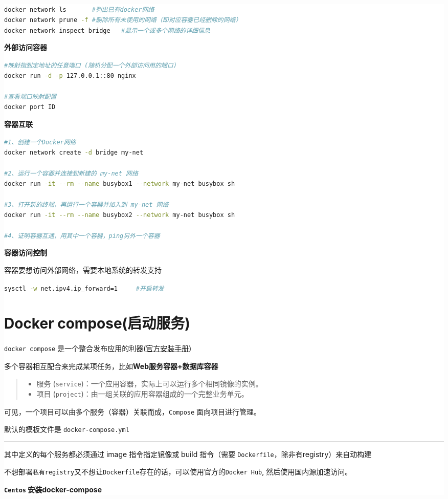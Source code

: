 ```bash
docker network ls		#列出已有docker网络
docker network prune -f	#删除所有未使用的网络（即对应容器已经删除的网络）
docker network inspect bridge	#显示一个或多个网络的详细信息
```

**外部访问容器**

```bash
#映射指到定地址的任意端口 (随机分配一个外部访问用的端口)
docker run -d -p 127.0.0.1::80 nginx

#查看端口映射配置
docker port ID
```

**容器互联**

```bash
#1、创建一个Docker网络
docker network create -d bridge my-net

#2、运行一个容器并连接到新建的 my-net 网络
docker run -it --rm --name busybox1 --network my-net busybox sh

#3、打开新的终端，再运行一个容器并加入到 my-net 网络
docker run -it --rm --name busybox2 --network my-net busybox sh

#4、证明容器互通，用其中一个容器，ping另外一个容器
```

**容器访问控制**

容器要想访问外部网络，需要本地系统的转发支持

```bash
sysctl -w net.ipv4.ip_forward=1		#开启转发
```

# Docker compose(启动服务)

`docker compose` 是一个整合发布应用的利器([官方安装手册](https://docs.docker.com/compose/install/))

多个容器相互配合来完成某项任务，比如**Web服务容器+数据库容器** 

> - 服务 (`service`)：一个应用容器，实际上可以运行多个相同镜像的实例。
> - 项目 (`project`)：由一组关联的应用容器组成的一个完整业务单元。

可见，一个项目可以由多个服务（容器）关联而成，`Compose` 面向项目进行管理。

默认的模板文件是 `docker-compose.yml`

----

其中定义的每个服务都必须通过 image 指令指定镜像或 build 指令（需要 `Dockerfile`，除非有registry）来自动构建

不想部署`私有registry`又不想让`Dockerfile`存在的话，可以使用官方的`Docker Hub`, 然后使用国内源加速访问。

**`Centos` 安装docker-compose**
